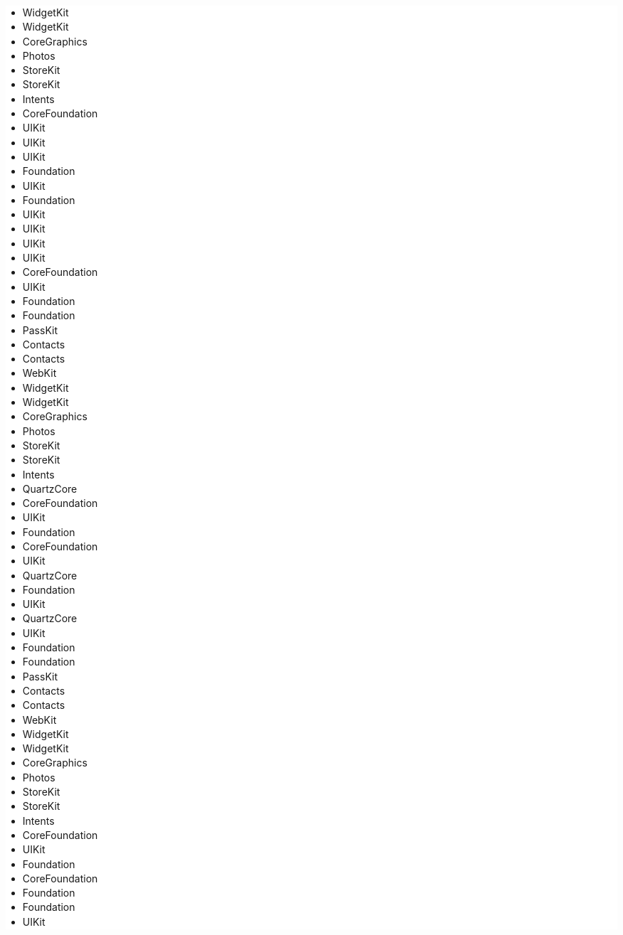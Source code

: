 - WidgetKit
- WidgetKit
- CoreGraphics
- Photos
- StoreKit
- StoreKit
- Intents
- CoreFoundation
- UIKit
- UIKit
- UIKit
- Foundation
- UIKit
- Foundation
- UIKit
- UIKit
- UIKit
- UIKit
- CoreFoundation
- UIKit
- Foundation
- Foundation
- PassKit
- Contacts
- Contacts
- WebKit
- WidgetKit
- WidgetKit
- CoreGraphics
- Photos
- StoreKit
- StoreKit
- Intents
- QuartzCore
- CoreFoundation
- UIKit
- Foundation
- CoreFoundation
- UIKit
- QuartzCore
- Foundation
- UIKit
- QuartzCore
- UIKit
- Foundation
- Foundation
- PassKit
- Contacts
- Contacts
- WebKit
- WidgetKit
- WidgetKit
- CoreGraphics
- Photos
- StoreKit
- StoreKit
- Intents
- CoreFoundation
- UIKit
- Foundation
- CoreFoundation
- Foundation
- Foundation
- UIKit
